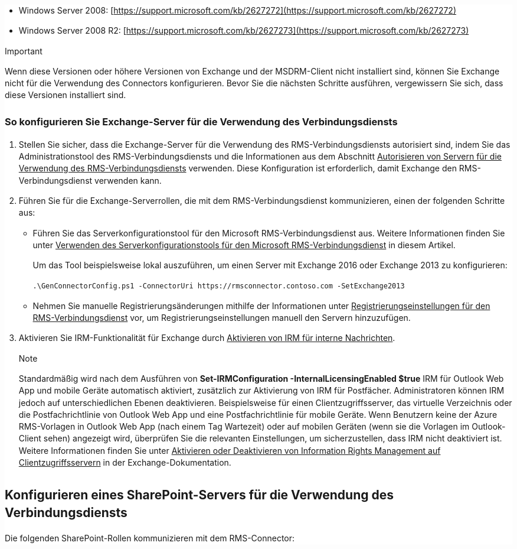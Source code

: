 - Windows Server 2008: [https://support.microsoft.com/kb/2627272](https://support.microsoft.com/kb/2627272) 

- Windows Server 2008 R2: [https://support.microsoft.com/kb/2627273](https://support.microsoft.com/kb/2627273)

> [!IMPORTANT]
> Wenn diese Versionen oder höhere Versionen von Exchange und der MSDRM-Client nicht installiert sind, können Sie Exchange nicht für die Verwendung des Connectors konfigurieren. Bevor Sie die nächsten Schritte ausführen, vergewissern Sie sich, dass diese Versionen installiert sind.

### <a name="to-configure-exchange-servers-to-use-the-connector"></a>So konfigurieren Sie Exchange-Server für die Verwendung des Verbindungsdiensts

1. Stellen Sie sicher, dass die Exchange-Server für die Verwendung des RMS-Verbindungsdiensts autorisiert sind, indem Sie das Administrationstool des RMS-Verbindungsdiensts und die Informationen aus dem Abschnitt [Autorisieren von Servern für die Verwendung des RMS-Verbindungsdiensts](install-configure-rms-connector.md#authorizing-servers-to-use-the-rms-connector) verwenden. Diese Konfiguration ist erforderlich, damit Exchange den RMS-Verbindungsdienst verwenden kann.

2. Führen Sie für die Exchange-Serverrollen, die mit dem RMS-Verbindungsdienst kommunizieren, einen der folgenden Schritte aus:

   -   Führen Sie das Serverkonfigurationstool für den Microsoft RMS-Verbindungsdienst aus. Weitere Informationen finden Sie unter [Verwenden des Serverkonfigurationstools für den Microsoft RMS-Verbindungsdienst](#how-to-use-the-server-configuration-tool-for-microsoft-rms-connector) in diesem Artikel.

       Um das Tool beispielsweise lokal auszuführen, um einen Server mit Exchange 2016 oder Exchange 2013 zu konfigurieren:

       ```
       .\GenConnectorConfig.ps1 -ConnectorUri https://rmsconnector.contoso.com -SetExchange2013
       ```

   -   Nehmen Sie manuelle Registrierungsänderungen mithilfe der Informationen unter [Registrierungseinstellungen für den RMS-Verbindungsdienst](rms-connector-registry-settings.md) vor, um Registrierungseinstellungen manuell den Servern hinzuzufügen. 

3. Aktivieren Sie IRM-Funktionalität für Exchange durch [Aktivieren von IRM für interne Nachrichten](https://technet.microsoft.com/library/bb124077(v=exchg.150).aspx#Anchor_1).

    > [!NOTE]
    > Standardmäßig wird nach dem Ausführen von **Set-IRMConfiguration -InternalLicensingEnabled $true** IRM für Outlook Web App und mobile Geräte automatisch aktiviert, zusätzlich zur Aktivierung von IRM für Postfächer. Administratoren können IRM jedoch auf unterschiedlichen Ebenen deaktivieren. Beispielsweise für einen Clientzugriffsserver, das virtuelle Verzeichnis oder die Postfachrichtlinie von Outlook Web App und eine Postfachrichtlinie für mobile Geräte. Wenn Benutzern keine der Azure RMS-Vorlagen in Outlook Web App (nach einem Tag Wartezeit) oder auf mobilen Geräten (wenn sie die Vorlagen im Outlook-Client sehen) angezeigt wird, überprüfen Sie die relevanten Einstellungen, um sicherzustellen, dass IRM nicht deaktiviert ist. Weitere Informationen finden Sie unter [Aktivieren oder Deaktivieren von Information Rights Management auf Clientzugriffsservern](https://technet.microsoft.com/library/dd876938(v=exchg.150).aspx) in der Exchange-Dokumentation. 


## <a name="configuring-a-sharepoint-server-to-use-the-connector"></a>Konfigurieren eines SharePoint-Servers für die Verwendung des Verbindungsdiensts
Die folgenden SharePoint-Rollen kommunizieren mit dem RMS-Connector:
